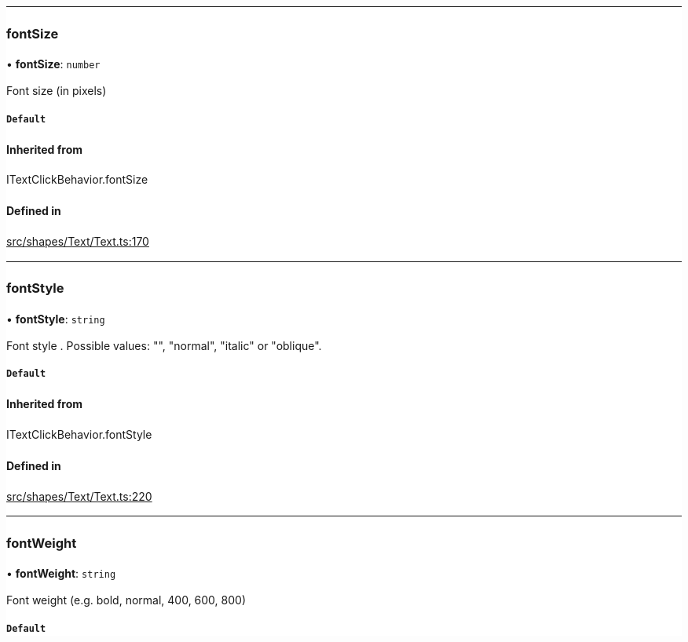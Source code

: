 ___

### fontSize

• **fontSize**: `number`

Font size (in pixels)

**`Default`**

```ts

```

#### Inherited from

ITextClickBehavior.fontSize

#### Defined in

[src/shapes/Text/Text.ts:170](https://github.com/fabricjs/fabric.js/blob/7d0e39dd9/src/shapes/Text/Text.ts#L170)

___

### fontStyle

• **fontStyle**: `string`

Font style . Possible values: "", "normal", "italic" or "oblique".

**`Default`**

```ts

```

#### Inherited from

ITextClickBehavior.fontStyle

#### Defined in

[src/shapes/Text/Text.ts:220](https://github.com/fabricjs/fabric.js/blob/7d0e39dd9/src/shapes/Text/Text.ts#L220)

___

### fontWeight

• **fontWeight**: `string`

Font weight (e.g. bold, normal, 400, 600, 800)

**`Default`**

```ts

```
